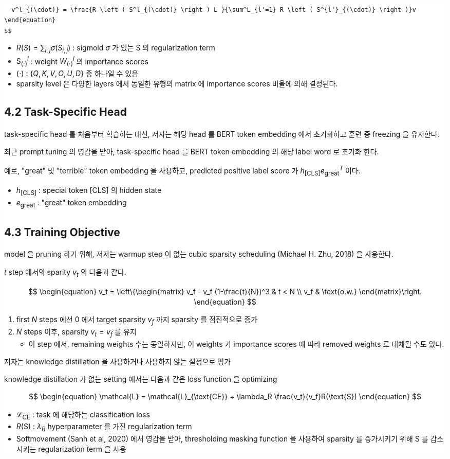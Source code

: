       v^l_{(\cdot)} = \frac{R \left ( S^l_{(\cdot)} \right ) L }{\sum^L_{l'=1} R \left ( S^{l'}_{(\cdot)} \right )}v
    \end{equation}
    $$
  - $R(S) = \sum_{i,j}\sigma(S_{i,j})$ : sigmoid $\sigma$ 가 있는 $\text{S}$ 의 regularization term
  - $\text{S}^l_{(\cdot)}$ : weight $W^l_{(\cdot)}$ 의 importance scores
  - $(\cdot)$ : $\{Q,K,V,O,U,D\}$ 중 하나일 수 있음
  - sparsity level 은 다양한 layers 에서 동일한 유형의 matrix 에 importance scores 비율에 의해 결정된다.

## 4.2 Task-Specific Head

task-specific head 를 처음부터 학습하는 대신, 저자는 해당 head 를 BERT token embedding 에서 초기화하고 훈련 중 freezing 을 유지한다.

최근 prompt tuning 의 영감을 받아, task-specific head 를 BERT token embedding 의 해당 label word 로 초기화 한다.

예로, "great" 및 "terrible" token embedding 을 사용하고, predicted positive label score 가 $h_{\text{[CLS]}} e^T_{\text{great}}$ 이다.

- $h_{\text{[CLS]}}$ : special token $\text{[CLS]}$ 의 hidden state
- $e_{\text{great}}$ : "great" token embedding

## 4.3 Training Objective

model 을 pruning 하기 위해, 저자는 warmup step 이 없는 cubic sparsity scheduling (Michael H. Zhu, 2018) 을 사용한다.

$t$ step 에서의 sparity $v_t$ 의 다음과 같다.

$$
\begin{equation}
  v_t = \left\{\begin{matrix}
  v_f - v_f (1-\frac{t}{N})^3 & t < N \\ 
  v_f & \text{o.w.}
  \end{matrix}\right.
\end{equation}
$$

1. first $N$ steps 에선 0 에서 target sparsity $v_f$ 까지 sparsity 를 점진적으로 증가
2. $N$ steps 이후, sparsity $v_t = v_f$ 를 유지
     - 이 step 에서, remaining weights 수는 동일하지만, 이 weights 가 importance scores 에 따라 removed weights 로 대체될 수도 있다.

저자는 knowledge distillation 을 사용하거나 사용하지 않는 설정으로 평가

knowledge distillation 가 없는 setting 에서는 다음과 같은 loss function 을 optimizing

$$
\begin{equation}
  \mathcal{L} = \mathcal{L}_{\text{CE}} + \lambda_R \frac{v_t}{v_f}R(\text{S})
\end{equation}
$$

- $\mathcal{L}_{\text{CE}}$ : task 에 해당하는 classification loss
- $R(\text{S})$ : $\lambda_R$ hyperparameter 를 가진 regularization term
- Softmovement (Sanh et al, 2020) 에서 영감을 받아, thresholding masking function 을 사용하여 sparsity 를 증가시키기 위해 $\text{S}$ 를 감소시키는 regularization term 을 사용
